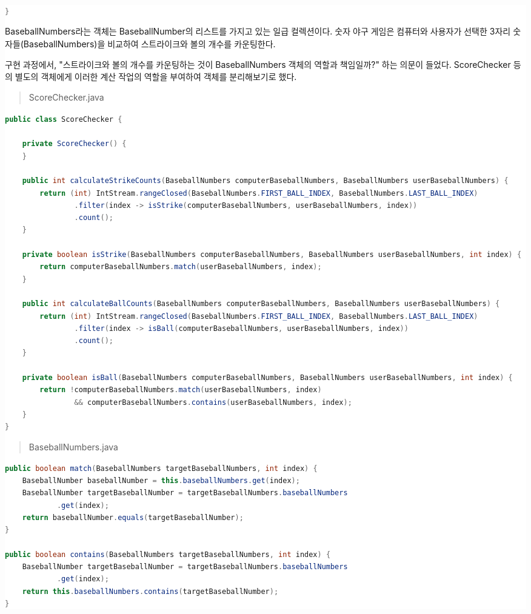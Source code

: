 ```java
}
```

BaseballNumbers라는 객체는 BaseballNumber의 리스트를 가지고 있는 일급 컬렉션이다. 숫자 야구 게임은 컴퓨터와 사용자가 선택한 3자리 숫자들(BaseballNumbers)을 비교하여 스트라이크와 볼의 개수를 카운팅한다.

구현 과정에서, "스트라이크와 볼의 개수를 카운팅하는 것이 BaseballNumbers 객체의 역할과 책임일까?" 하는 의문이 들었다. ScoreChecker 등의 별도의 객체에게 이러한 계산 작업의 역할을 부여하여 객체를 분리해보기로 했다.

> ScoreChecker.java

```java
public class ScoreChecker {

    private ScoreChecker() {
    }

    public int calculateStrikeCounts(BaseballNumbers computerBaseballNumbers, BaseballNumbers userBaseballNumbers) {
        return (int) IntStream.rangeClosed(BaseballNumbers.FIRST_BALL_INDEX, BaseballNumbers.LAST_BALL_INDEX)
                .filter(index -> isStrike(computerBaseballNumbers, userBaseballNumbers, index))
                .count();
    }

    private boolean isStrike(BaseballNumbers computerBaseballNumbers, BaseballNumbers userBaseballNumbers, int index) {
        return computerBaseballNumbers.match(userBaseballNumbers, index);
    }

    public int calculateBallCounts(BaseballNumbers computerBaseballNumbers, BaseballNumbers userBaseballNumbers) {
        return (int) IntStream.rangeClosed(BaseballNumbers.FIRST_BALL_INDEX, BaseballNumbers.LAST_BALL_INDEX)
                .filter(index -> isBall(computerBaseballNumbers, userBaseballNumbers, index))
                .count();
    }

    private boolean isBall(BaseballNumbers computerBaseballNumbers, BaseballNumbers userBaseballNumbers, int index) {
        return !computerBaseballNumbers.match(userBaseballNumbers, index)
                && computerBaseballNumbers.contains(userBaseballNumbers, index);
    }
}
```

> BaseballNumbers.java

```java
public boolean match(BaseballNumbers targetBaseballNumbers, int index) {
    BaseballNumber baseballNumber = this.baseballNumbers.get(index);
    BaseballNumber targetBaseballNumber = targetBaseballNumbers.baseballNumbers
            .get(index);
    return baseballNumber.equals(targetBaseballNumber);
}

public boolean contains(BaseballNumbers targetBaseballNumbers, int index) {
    BaseballNumber targetBaseballNumber = targetBaseballNumbers.baseballNumbers
            .get(index);
    return this.baseballNumbers.contains(targetBaseballNumber);
}
```
